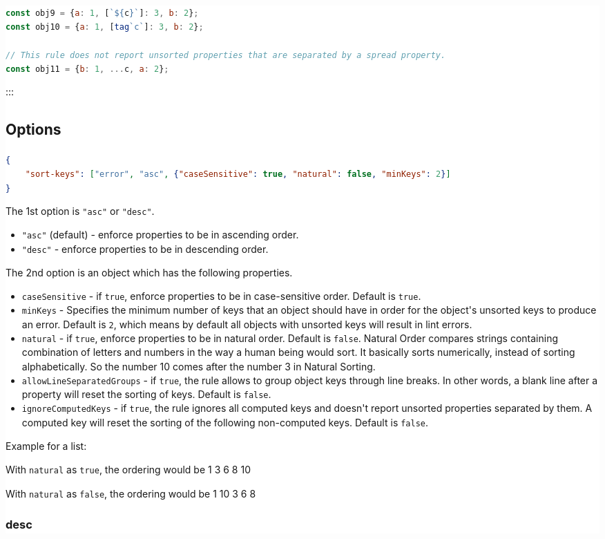 ```js
const obj9 = {a: 1, [`${c}`]: 3, b: 2};
const obj10 = {a: 1, [tag`c`]: 3, b: 2};

// This rule does not report unsorted properties that are separated by a spread property.
const obj11 = {b: 1, ...c, a: 2};
```

:::

## Options

```json
{
    "sort-keys": ["error", "asc", {"caseSensitive": true, "natural": false, "minKeys": 2}]
}
```

The 1st option is `"asc"` or `"desc"`.

* `"asc"` (default) - enforce properties to be in ascending order.
* `"desc"` - enforce properties to be in descending order.

The 2nd option is an object which has the following properties.

* `caseSensitive` - if `true`, enforce properties to be in case-sensitive order. Default is `true`.
* `minKeys` - Specifies the minimum number of keys that an object should have in order for the object's unsorted keys to produce an error. Default is `2`, which means by default all objects with unsorted keys will result in lint errors.
* `natural` - if `true`, enforce properties to be in natural order. Default is `false`. Natural Order compares strings containing combination of letters and numbers in the way a human being would sort. It basically sorts numerically, instead of sorting alphabetically. So the number 10 comes after the number 3 in Natural Sorting.
* `allowLineSeparatedGroups` - if `true`, the rule allows to group object keys through line breaks. In other words, a blank line after a property will reset the sorting of keys. Default is `false`.
* `ignoreComputedKeys` - if `true`, the rule ignores all computed keys and doesn't report unsorted properties separated by them. A computed key will reset the sorting of the following non-computed keys. Default is `false`.

Example for a list:

With `natural` as `true`, the ordering would be
1
3
6
8
10

With `natural` as `false`, the ordering would be
1
10
3
6
8

### desc
